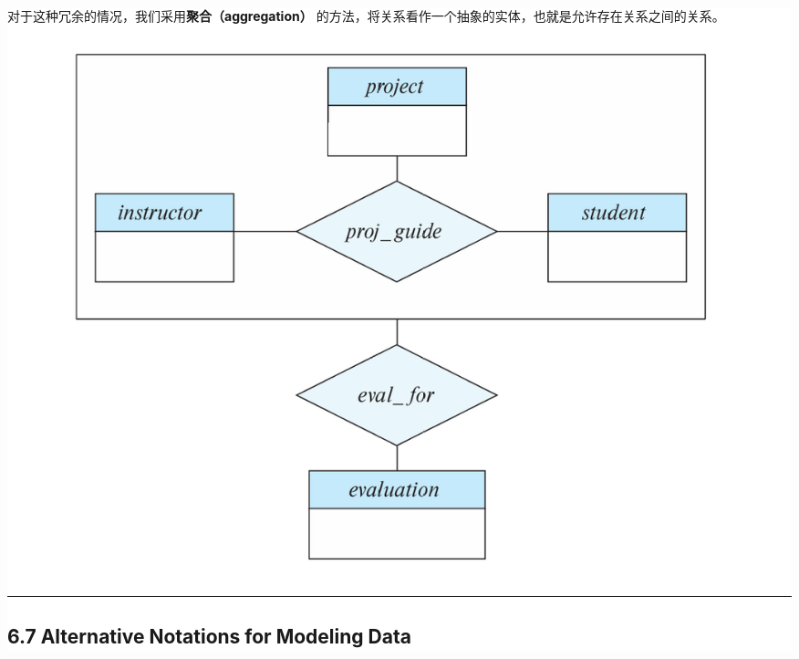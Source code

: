 对于这种冗余的情况，我们采用**聚合（aggregation）** 的方法，将关系看作一个抽象的实体，也就是允许存在关系之间的关系。

![alt text](image/6.27.png)

***

## 6.7 Alternative Notations for Modeling Data
